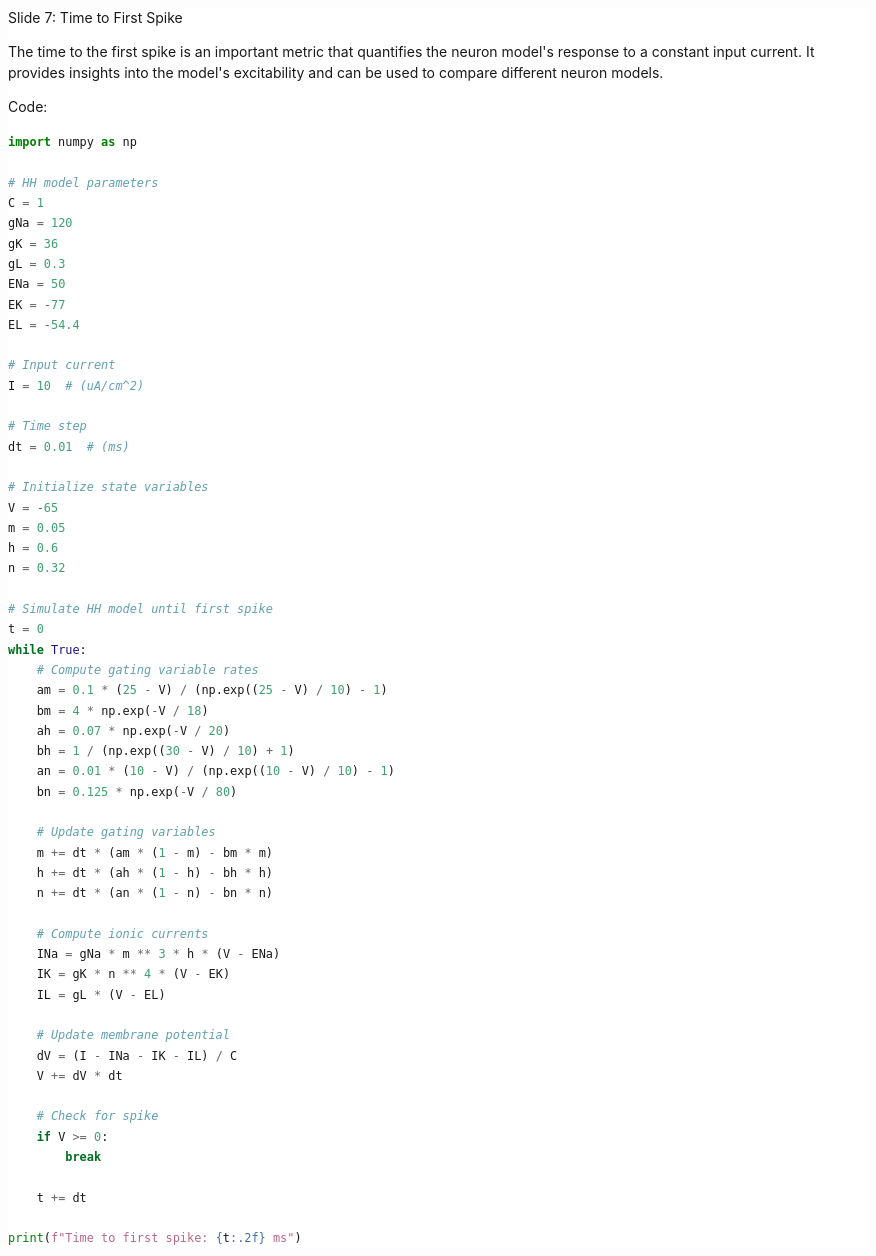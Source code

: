 Slide 7: Time to First Spike

The time to the first spike is an important metric that quantifies the neuron model's response to a constant input current. It provides insights into the model's excitability and can be used to compare different neuron models.

Code:

```python
import numpy as np

# HH model parameters
C = 1
gNa = 120
gK = 36
gL = 0.3
ENa = 50
EK = -77
EL = -54.4

# Input current
I = 10  # (uA/cm^2)

# Time step
dt = 0.01  # (ms)

# Initialize state variables
V = -65
m = 0.05
h = 0.6
n = 0.32

# Simulate HH model until first spike
t = 0
while True:
    # Compute gating variable rates
    am = 0.1 * (25 - V) / (np.exp((25 - V) / 10) - 1)
    bm = 4 * np.exp(-V / 18)
    ah = 0.07 * np.exp(-V / 20)
    bh = 1 / (np.exp((30 - V) / 10) + 1)
    an = 0.01 * (10 - V) / (np.exp((10 - V) / 10) - 1)
    bn = 0.125 * np.exp(-V / 80)

    # Update gating variables
    m += dt * (am * (1 - m) - bm * m)
    h += dt * (ah * (1 - h) - bh * h)
    n += dt * (an * (1 - n) - bn * n)

    # Compute ionic currents
    INa = gNa * m ** 3 * h * (V - ENa)
    IK = gK * n ** 4 * (V - EK)
    IL = gL * (V - EL)

    # Update membrane potential
    dV = (I - INa - IK - IL) / C
    V += dV * dt

    # Check for spike
    if V >= 0:
        break

    t += dt

print(f"Time to first spike: {t:.2f} ms")
```
